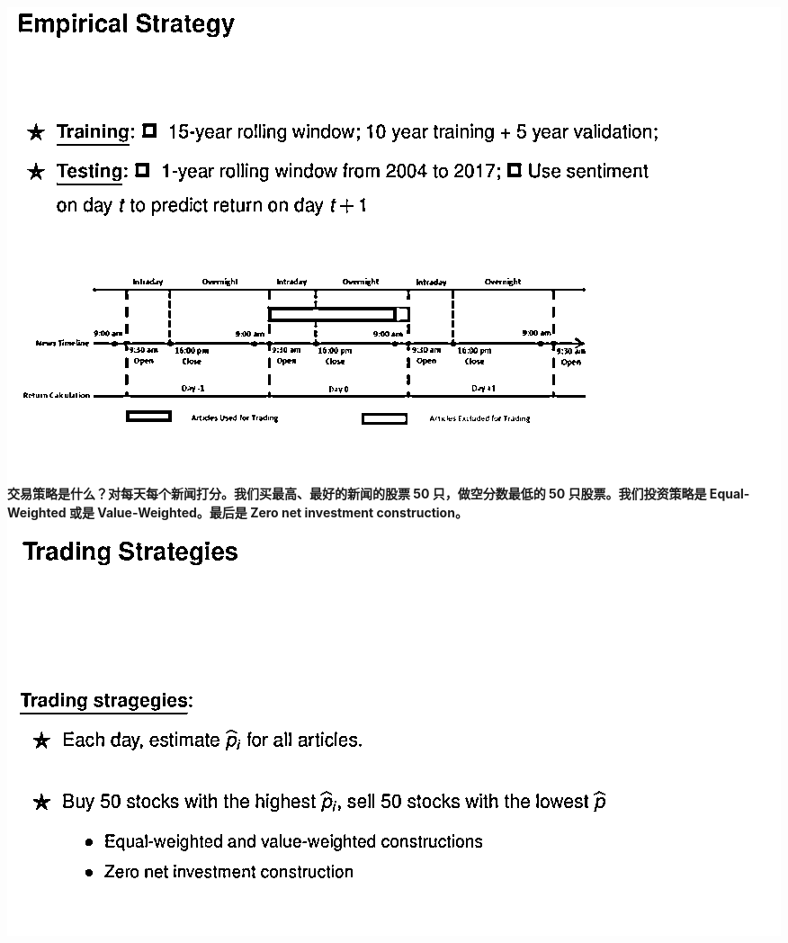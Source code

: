 ******![](img/3acd65cf9bae24fd16c8dcf0d05bc629.png)******

******交易策略是什么？对每天每个新闻打分。我们买最高、最好的新闻的股票 50 只，做空分数最低的 50 只股票。我们投资策略是 Equal-Weighted 或是 Value-Weighted。最后是 Zero net investment construction。******

******![](img/34fb13e7594ceb8edeb41fd6379e130c.png)******
